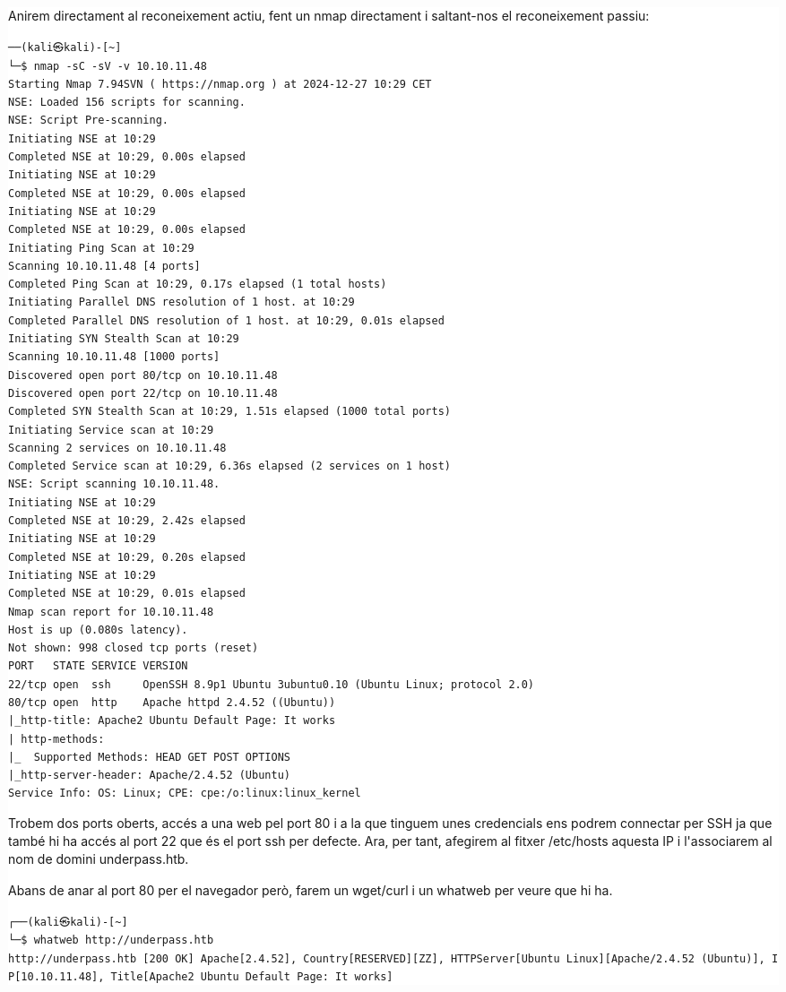 Anirem directament al reconeixement actiu, fent un nmap directament i saltant-nos el reconeixement passiu:
````
──(kali㉿kali)-[~]
└─$ nmap -sC -sV -v 10.10.11.48
Starting Nmap 7.94SVN ( https://nmap.org ) at 2024-12-27 10:29 CET
NSE: Loaded 156 scripts for scanning.
NSE: Script Pre-scanning.
Initiating NSE at 10:29
Completed NSE at 10:29, 0.00s elapsed
Initiating NSE at 10:29
Completed NSE at 10:29, 0.00s elapsed
Initiating NSE at 10:29
Completed NSE at 10:29, 0.00s elapsed
Initiating Ping Scan at 10:29
Scanning 10.10.11.48 [4 ports]
Completed Ping Scan at 10:29, 0.17s elapsed (1 total hosts)
Initiating Parallel DNS resolution of 1 host. at 10:29
Completed Parallel DNS resolution of 1 host. at 10:29, 0.01s elapsed
Initiating SYN Stealth Scan at 10:29
Scanning 10.10.11.48 [1000 ports]
Discovered open port 80/tcp on 10.10.11.48
Discovered open port 22/tcp on 10.10.11.48
Completed SYN Stealth Scan at 10:29, 1.51s elapsed (1000 total ports)
Initiating Service scan at 10:29
Scanning 2 services on 10.10.11.48
Completed Service scan at 10:29, 6.36s elapsed (2 services on 1 host)
NSE: Script scanning 10.10.11.48.
Initiating NSE at 10:29
Completed NSE at 10:29, 2.42s elapsed
Initiating NSE at 10:29
Completed NSE at 10:29, 0.20s elapsed
Initiating NSE at 10:29
Completed NSE at 10:29, 0.01s elapsed
Nmap scan report for 10.10.11.48
Host is up (0.080s latency).
Not shown: 998 closed tcp ports (reset)
PORT   STATE SERVICE VERSION
22/tcp open  ssh     OpenSSH 8.9p1 Ubuntu 3ubuntu0.10 (Ubuntu Linux; protocol 2.0)
80/tcp open  http    Apache httpd 2.4.52 ((Ubuntu))
|_http-title: Apache2 Ubuntu Default Page: It works
| http-methods: 
|_  Supported Methods: HEAD GET POST OPTIONS
|_http-server-header: Apache/2.4.52 (Ubuntu)
Service Info: OS: Linux; CPE: cpe:/o:linux:linux_kernel
````

Trobem dos ports oberts, accés a una web pel port 80 i a la que tinguem unes credencials ens podrem connectar per SSH ja que també hi ha accés al port 22 que és el port ssh per defecte. Ara, per tant, afegirem al fitxer /etc/hosts aquesta IP i l'associarem al nom de domini underpass.htb.

Abans de anar al port 80 per el navegador però, farem un wget/curl i un whatweb per veure que hi ha.
````
┌──(kali㉿kali)-[~]
└─$ whatweb http://underpass.htb  
http://underpass.htb [200 OK] Apache[2.4.52], Country[RESERVED][ZZ], HTTPServer[Ubuntu Linux][Apache/2.4.52 (Ubuntu)], IP[10.10.11.48], Title[Apache2 Ubuntu Default Page: It works]
````
